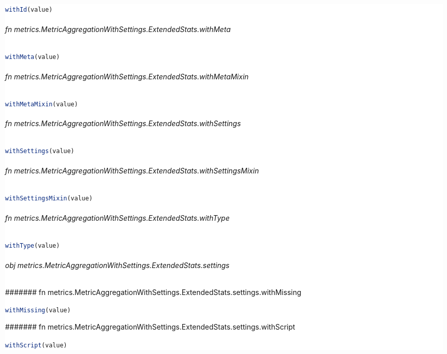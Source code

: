 ```ts
withId(value)
```



###### fn metrics.MetricAggregationWithSettings.ExtendedStats.withMeta

```ts
withMeta(value)
```



###### fn metrics.MetricAggregationWithSettings.ExtendedStats.withMetaMixin

```ts
withMetaMixin(value)
```



###### fn metrics.MetricAggregationWithSettings.ExtendedStats.withSettings

```ts
withSettings(value)
```



###### fn metrics.MetricAggregationWithSettings.ExtendedStats.withSettingsMixin

```ts
withSettingsMixin(value)
```



###### fn metrics.MetricAggregationWithSettings.ExtendedStats.withType

```ts
withType(value)
```



###### obj metrics.MetricAggregationWithSettings.ExtendedStats.settings


####### fn metrics.MetricAggregationWithSettings.ExtendedStats.settings.withMissing

```ts
withMissing(value)
```



####### fn metrics.MetricAggregationWithSettings.ExtendedStats.settings.withScript

```ts
withScript(value)
```
